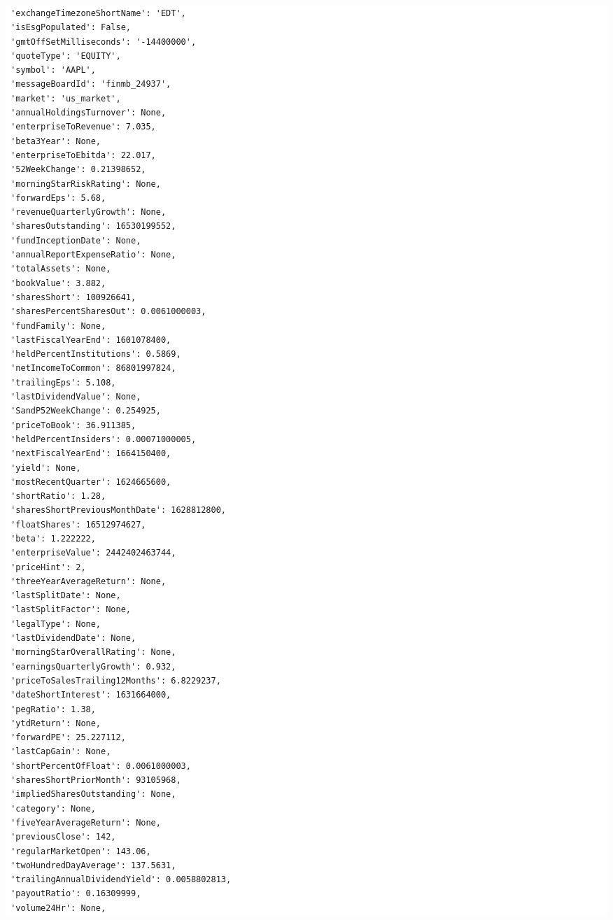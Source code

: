      'exchangeTimezoneShortName': 'EDT',
     'isEsgPopulated': False,
     'gmtOffSetMilliseconds': '-14400000',
     'quoteType': 'EQUITY',
     'symbol': 'AAPL',
     'messageBoardId': 'finmb_24937',
     'market': 'us_market',
     'annualHoldingsTurnover': None,
     'enterpriseToRevenue': 7.035,
     'beta3Year': None,
     'enterpriseToEbitda': 22.017,
     '52WeekChange': 0.21398652,
     'morningStarRiskRating': None,
     'forwardEps': 5.68,
     'revenueQuarterlyGrowth': None,
     'sharesOutstanding': 16530199552,
     'fundInceptionDate': None,
     'annualReportExpenseRatio': None,
     'totalAssets': None,
     'bookValue': 3.882,
     'sharesShort': 100926641,
     'sharesPercentSharesOut': 0.0061000003,
     'fundFamily': None,
     'lastFiscalYearEnd': 1601078400,
     'heldPercentInstitutions': 0.5869,
     'netIncomeToCommon': 86801997824,
     'trailingEps': 5.108,
     'lastDividendValue': None,
     'SandP52WeekChange': 0.254925,
     'priceToBook': 36.911385,
     'heldPercentInsiders': 0.00071000005,
     'nextFiscalYearEnd': 1664150400,
     'yield': None,
     'mostRecentQuarter': 1624665600,
     'shortRatio': 1.28,
     'sharesShortPreviousMonthDate': 1628812800,
     'floatShares': 16512974627,
     'beta': 1.222222,
     'enterpriseValue': 2442402463744,
     'priceHint': 2,
     'threeYearAverageReturn': None,
     'lastSplitDate': None,
     'lastSplitFactor': None,
     'legalType': None,
     'lastDividendDate': None,
     'morningStarOverallRating': None,
     'earningsQuarterlyGrowth': 0.932,
     'priceToSalesTrailing12Months': 6.8229237,
     'dateShortInterest': 1631664000,
     'pegRatio': 1.38,
     'ytdReturn': None,
     'forwardPE': 25.227112,
     'lastCapGain': None,
     'shortPercentOfFloat': 0.0061000003,
     'sharesShortPriorMonth': 93105968,
     'impliedSharesOutstanding': None,
     'category': None,
     'fiveYearAverageReturn': None,
     'previousClose': 142,
     'regularMarketOpen': 143.06,
     'twoHundredDayAverage': 137.5631,
     'trailingAnnualDividendYield': 0.0058802813,
     'payoutRatio': 0.16309999,
     'volume24Hr': None,